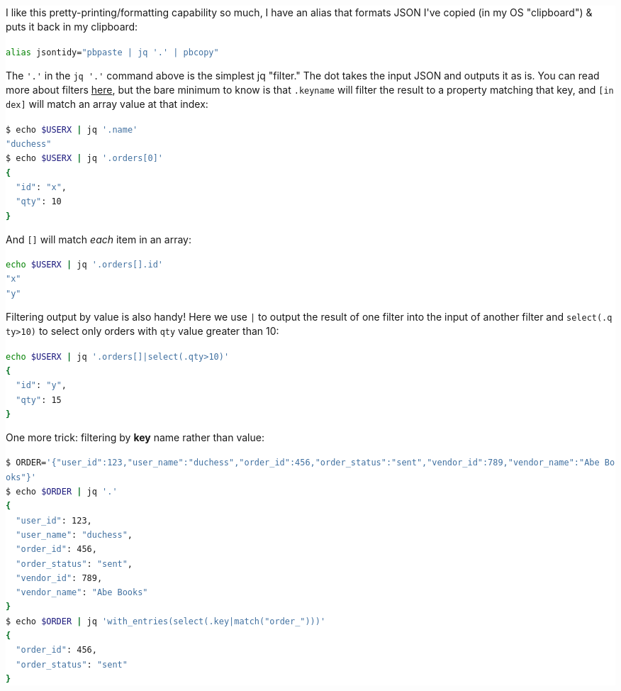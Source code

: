 I like this pretty-printing/formatting capability so much, I have an alias that formats JSON I've copied (in my OS "clipboard") & puts it back in my clipboard:

```sh
alias jsontidy="pbpaste | jq '.' | pbcopy"
```

The `'.'` in the `jq '.'` command above is the simplest jq "filter." The dot takes the input JSON and outputs it as is. You can read more about filters [here](https://stedolan.github.io/jq/manual/#Basicfilters), but the bare minimum to know is that `.keyname` will filter the result to a property matching that key, and `[index]` will match an array value at that index:

```sh
$ echo $USERX | jq '.name'
"duchess"
$ echo $USERX | jq '.orders[0]'
{
  "id": "x",
  "qty": 10
}
```

And `[]` will match _each_ item in an array:

```sh
echo $USERX | jq '.orders[].id'
"x"
"y"
```

Filtering output by value is also handy! Here we use `|` to output the result of one filter into the input of another filter and `select(.qty>10)` to select only orders with `qty` value greater than 10:

```sh
echo $USERX | jq '.orders[]|select(.qty>10)'
{
  "id": "y",
  "qty": 15
}
```

One more trick: filtering by **key** name rather than value:

```sh
$ ORDER='{"user_id":123,"user_name":"duchess","order_id":456,"order_status":"sent","vendor_id":789,"vendor_name":"Abe Books"}'
$ echo $ORDER | jq '.'
{
  "user_id": 123,
  "user_name": "duchess",
  "order_id": 456,
  "order_status": "sent",
  "vendor_id": 789,
  "vendor_name": "Abe Books"
}
$ echo $ORDER | jq 'with_entries(select(.key|match("order_")))'
{
  "order_id": 456,
  "order_status": "sent"
}
```
